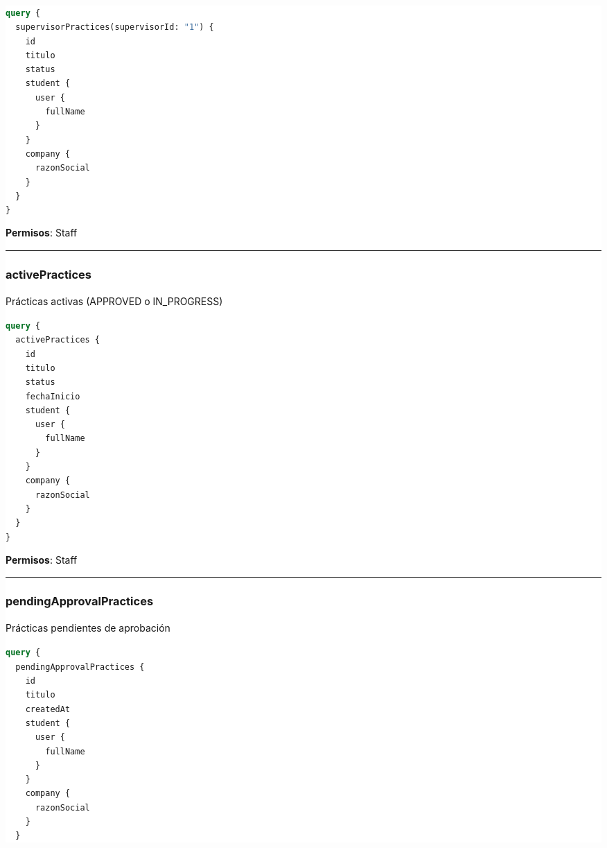 ```graphql
query {
  supervisorPractices(supervisorId: "1") {
    id
    titulo
    status
    student {
      user {
        fullName
      }
    }
    company {
      razonSocial
    }
  }
}
```

**Permisos**: Staff

---

### activePractices
Prácticas activas (APPROVED o IN_PROGRESS)

```graphql
query {
  activePractices {
    id
    titulo
    status
    fechaInicio
    student {
      user {
        fullName
      }
    }
    company {
      razonSocial
    }
  }
}
```

**Permisos**: Staff

---

### pendingApprovalPractices
Prácticas pendientes de aprobación

```graphql
query {
  pendingApprovalPractices {
    id
    titulo
    createdAt
    student {
      user {
        fullName
      }
    }
    company {
      razonSocial
    }
  }
```